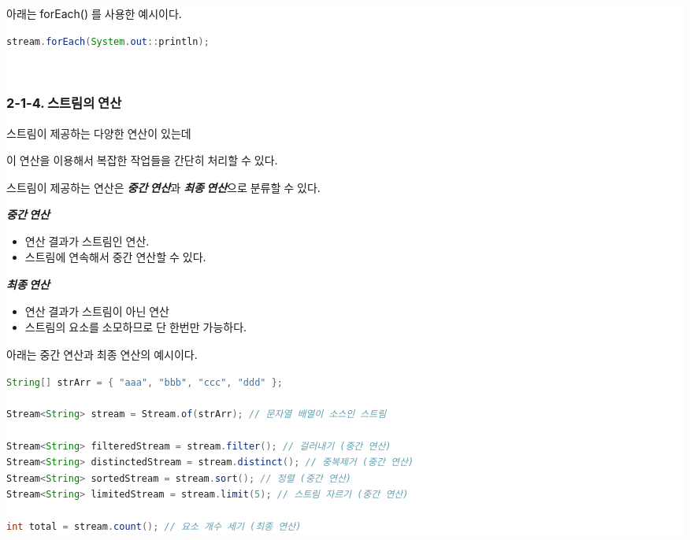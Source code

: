 아래는 forEach() 를 사용한 예시이다.

```java
stream.forEach(System.out::println);
```

<br>

### 2-1-4. 스트림의 연산

스트림이 제공하는 다양한 연산이 있는데

이 연산을 이용해서 복잡한 작업들을 간단히 처리할 수 있다.

스트림이 제공하는 연산은 ***중간 연산***과 ***최종 연산***으로 분류할 수 있다.

***중간 연산***

- 연산 결과가 스트림인 연산.
- 스트림에 연속해서 중간 연산할 수 있다.

***최종 연산***

- 연산 결과가 스트림이 아닌 연산
- 스트림의 요소를 소모하므로 단 한번만 가능하다.

아래는 중간 연산과 최종 연산의 예시이다.

```java
String[] strArr = { "aaa", "bbb", "ccc", "ddd" };

Stream<String> stream = Stream.of(strArr); // 문자열 배열이 소스인 스트림

Stream<String> filteredStream = stream.filter(); // 걸러내기 (중간 연산)
Stream<String> distinctedStream = stream.distinct(); // 중복제거 (중간 연산)
Stream<String> sortedStream = stream.sort(); // 정렬 (중간 연산)
Stream<String> limitedStream = stream.limit(5); // 스트림 자르기 (중간 연산)

int total = stream.count(); // 요소 개수 세기 (최종 연산)
```
